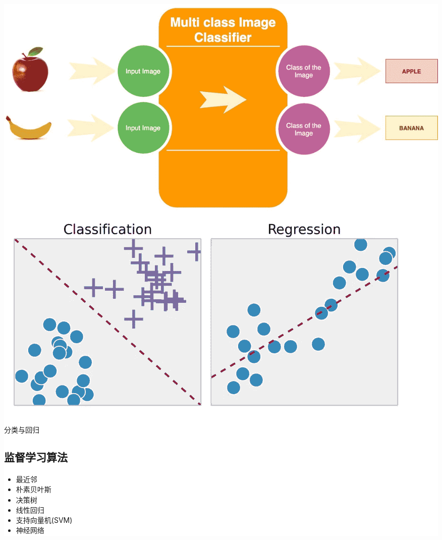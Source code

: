 ![](img/712e6f244f11c1997e3908c4ceb7cb9e.png)![](img/2619d1d7bb35e41849a379eb86bcfd8e.png)

分类与回归

## 监督学习算法

*   最近邻
*   朴素贝叶斯
*   决策树
*   线性回归
*   支持向量机(SVM)
*   神经网络

